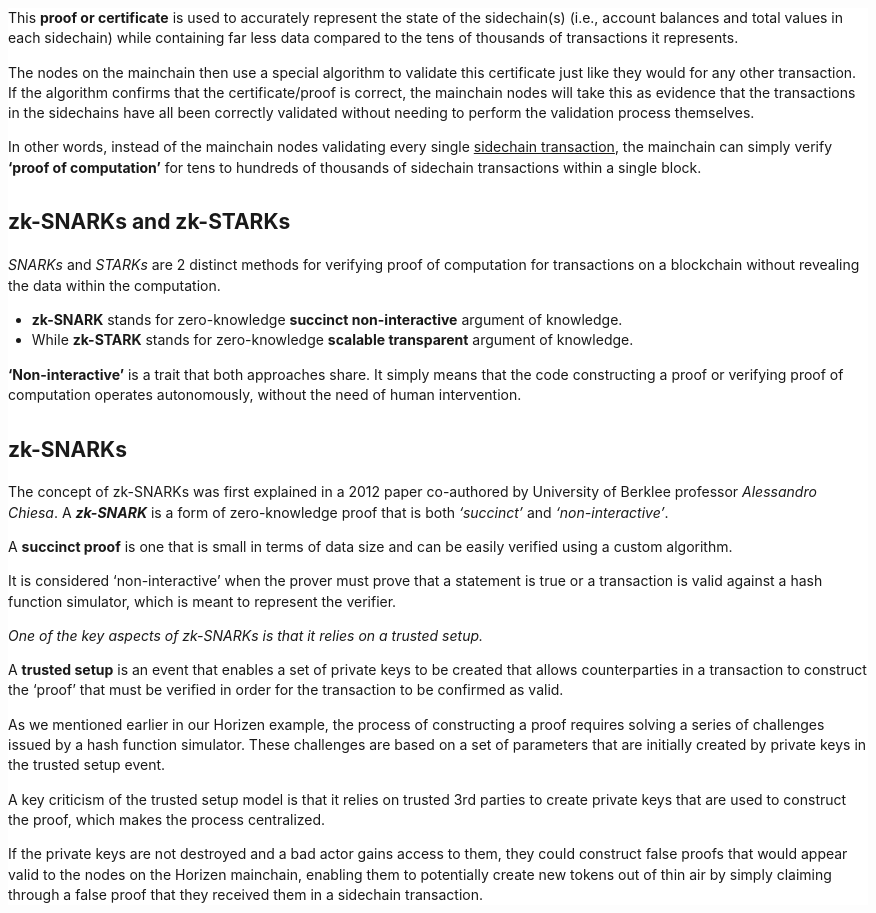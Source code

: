 This **proof or certificate** is used to accurately represent the state of the sidechain(s) (i.e., account balances and total values in each sidechain) while containing far less data compared to the tens of thousands of transactions it represents.

The nodes on the mainchain then use a special algorithm to validate this certificate just like they would for any other transaction. If the algorithm confirms that the certificate/proof is correct, the mainchain nodes will take this as evidence that the transactions in the sidechains have all been correctly validated without needing to perform the validation process themselves.

In other words, instead of the mainchain nodes validating every single [sidechain transaction](https://www.horizen.io/blockchain-academy/technology/expert/cross-chain-transactions/), the mainchain can simply verify **‘proof of computation’** for tens to hundreds of thousands of sidechain transactions within a single block.

## zk-SNARKs and zk-STARKs

_SNARKs_ and _STARKs_ are 2 distinct methods for verifying proof of computation for transactions on a blockchain without revealing the data within the computation.

- **zk-SNARK** stands for zero-knowledge **succinct non-interactive** argument of knowledge.
- While **zk-STARK** stands for zero-knowledge **scalable transparent** argument of knowledge.

**‘Non-interactive’** is a trait that both approaches share. It simply means that the code constructing a proof or verifying proof of computation operates autonomously, without the need of human intervention.

## zk-SNARKs

The concept of zk-SNARKs was first explained in a 2012 paper co-authored by University of Berklee professor _Alessandro Chiesa_. A _**zk-SNARK**_ is a form of zero-knowledge proof that is both _‘succinct’_ and _‘non-interactive’_.

A **succinct proof** is one that is small in terms of data size and can be easily verified using a custom algorithm.

It is considered ‘non-interactive’ when the prover must prove that a statement is true or a transaction is valid against a hash function simulator, which is meant to represent the verifier.

_One of the key aspects of zk-SNARKs is that it relies on a trusted setup._

A **trusted setup** is an event that enables a set of private keys to be created that allows counterparties in a transaction to construct the ‘proof’ that must be verified in order for the transaction to be confirmed as valid.

As we mentioned earlier in our Horizen example, the process of constructing a proof requires solving a series of challenges issued by a hash function simulator. These challenges are based on a set of parameters that are initially created by private keys in the trusted setup event.

A key criticism of the trusted setup model is that it relies on trusted 3rd parties to create private keys that are used to construct the proof, which makes the process centralized.

If the private keys are not destroyed and a bad actor gains access to them, they could construct false proofs that would appear valid to the nodes on the Horizen mainchain, enabling them to potentially create new tokens out of thin air by simply claiming through a false proof that they received them in a sidechain transaction.
